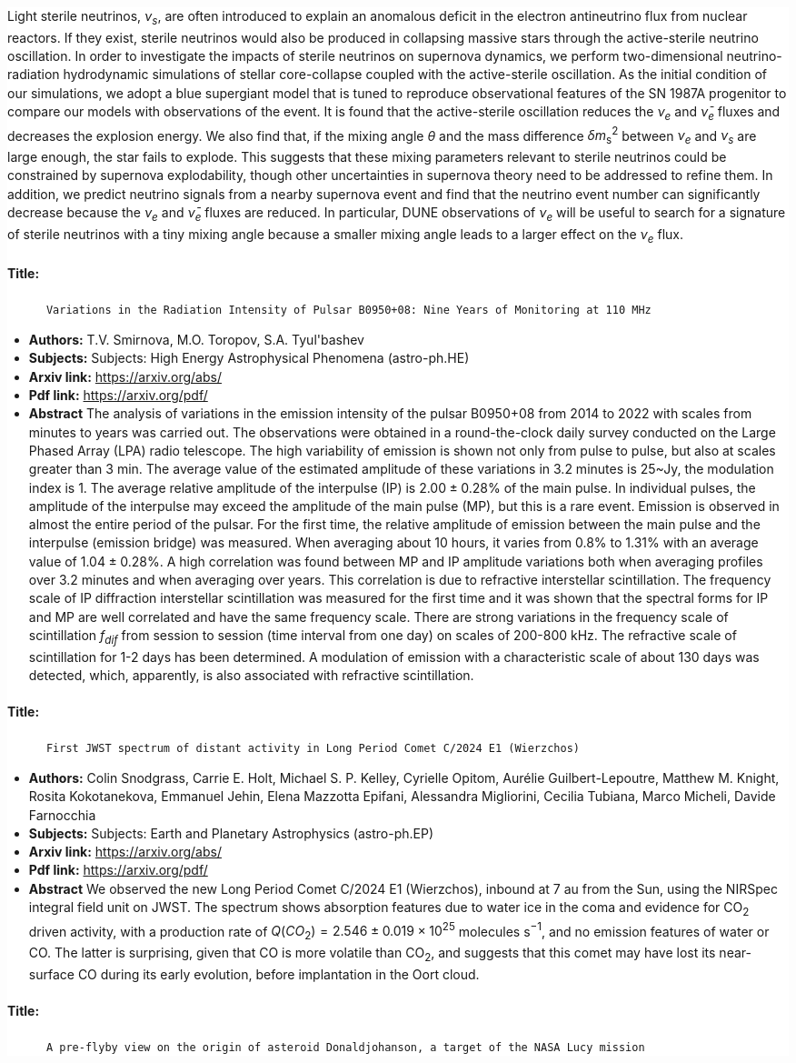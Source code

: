  Light sterile neutrinos, $\nu_s$, are often introduced to explain an anomalous deficit in the electron antineutrino flux from nuclear reactors. If they exist, sterile neutrinos would also be produced in collapsing massive stars through the active-sterile neutrino oscillation. In order to investigate the impacts of sterile neutrinos on supernova dynamics, we perform two-dimensional neutrino-radiation hydrodynamic simulations of stellar core-collapse coupled with the active-sterile oscillation. As the initial condition of our simulations, we adopt a blue supergiant model that is tuned to reproduce observational features of the SN 1987A progenitor to compare our models with observations of the event. It is found that the active-sterile oscillation reduces the $\nu_{e}$ and $\bar{\nu}_e$ fluxes and decreases the explosion energy. We also find that, if the mixing angle $\theta$ and the mass difference $\delta m_\mathrm{s}^2$ between $\nu_e$ and $\nu_s$ are large enough, the star fails to explode. This suggests that these mixing parameters relevant to sterile neutrinos could be constrained by supernova explodability, though other uncertainties in supernova theory need to be addressed to refine them. In addition, we predict neutrino signals from a nearby supernova event and find that the neutrino event number can significantly decrease because the $\nu_e$ and $\bar{\nu}_e$ fluxes are reduced. In particular, DUNE observations of $\nu_e$ will be useful to search for a signature of sterile neutrinos with a tiny mixing angle because a smaller mixing angle leads to a larger effect on the $\nu_e$ flux.
#### Title:
          Variations in the Radiation Intensity of Pulsar B0950+08: Nine Years of Monitoring at 110 MHz
 - **Authors:** T.V. Smirnova, M.O. Toropov, S.A. Tyul'bashev
 - **Subjects:** Subjects:
High Energy Astrophysical Phenomena (astro-ph.HE)
 - **Arxiv link:** https://arxiv.org/abs/
 - **Pdf link:** https://arxiv.org/pdf/
 - **Abstract**
 The analysis of variations in the emission intensity of the pulsar B0950+08 from 2014 to 2022 with scales from minutes to years was carried out. The observations were obtained in a round-the-clock daily survey conducted on the Large Phased Array (LPA) radio telescope. The high variability of emission is shown not only from pulse to pulse, but also at scales greater than 3 min. The average value of the estimated amplitude of these variations in 3.2 minutes is 25~Jy, the modulation index is 1. The average relative amplitude of the interpulse (IP) is $2.00 \pm 0.28\%$ of the main pulse. In individual pulses, the amplitude of the interpulse may exceed the amplitude of the main pulse (MP), but this is a rare event. Emission is observed in almost the entire period of the pulsar. For the first time, the relative amplitude of emission between the main pulse and the interpulse (emission bridge) was measured. When averaging about 10 hours, it varies from $0.8\%$ to $1.31\%$ with an average value of $1.04 \pm 0.28\%$. A high correlation was found between MP and IP amplitude variations both when averaging profiles over 3.2 minutes and when averaging over years. This correlation is due to refractive interstellar scintillation. The frequency scale of IP diffraction interstellar scintillation was measured for the first time and it was shown that the spectral forms for IP and MP are well correlated and have the same frequency scale. There are strong variations in the frequency scale of scintillation $f_{dif}$ from session to session (time interval from one day) on scales of 200-800 kHz. The refractive scale of scintillation for 1-2 days has been determined. A modulation of emission with a characteristic scale of about 130 days was detected, which, apparently, is also associated with refractive scintillation.
#### Title:
          First JWST spectrum of distant activity in Long Period Comet C/2024 E1 (Wierzchos)
 - **Authors:** Colin Snodgrass, Carrie E. Holt, Michael S. P. Kelley, Cyrielle Opitom, Aurélie Guilbert-Lepoutre, Matthew M. Knight, Rosita Kokotanekova, Emmanuel Jehin, Elena Mazzotta Epifani, Alessandra Migliorini, Cecilia Tubiana, Marco Micheli, Davide Farnocchia
 - **Subjects:** Subjects:
Earth and Planetary Astrophysics (astro-ph.EP)
 - **Arxiv link:** https://arxiv.org/abs/
 - **Pdf link:** https://arxiv.org/pdf/
 - **Abstract**
 We observed the new Long Period Comet C/2024 E1 (Wierzchos), inbound at 7 au from the Sun, using the NIRSpec integral field unit on JWST. The spectrum shows absorption features due to water ice in the coma and evidence for CO$_2$ driven activity, with a production rate of $Q(CO_2) = 2.546 \pm 0.019 \times 10^{25}$ molecules s$^{-1}$, and no emission features of water or CO. The latter is surprising, given that CO is more volatile than CO$_2$, and suggests that this comet may have lost its near-surface CO during its early evolution, before implantation in the Oort cloud.
#### Title:
          A pre-flyby view on the origin of asteroid Donaldjohanson, a target of the NASA Lucy mission